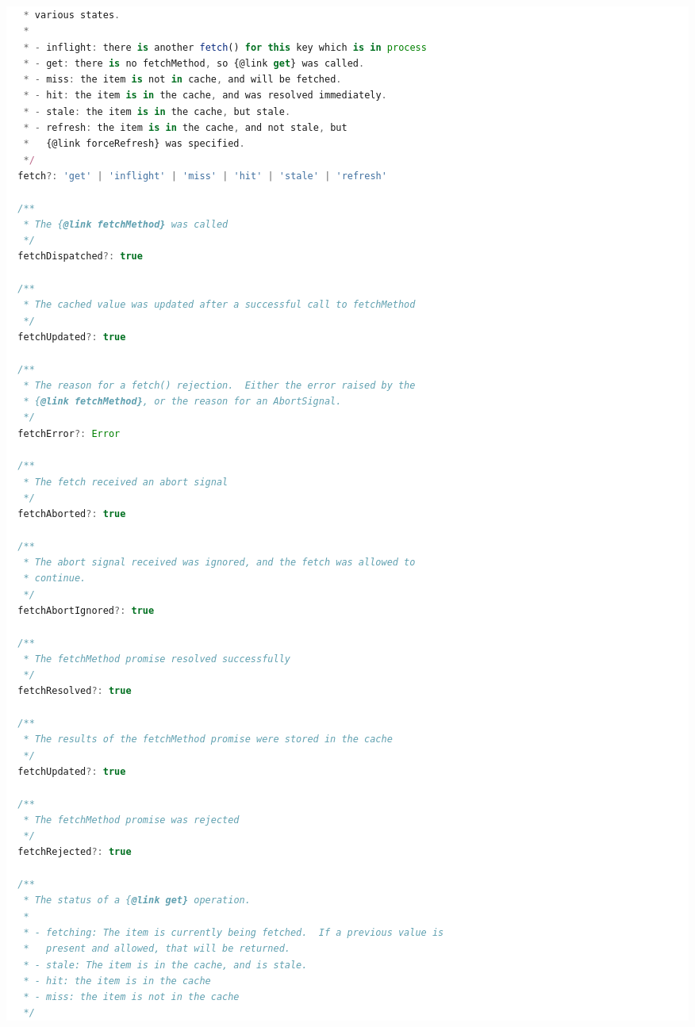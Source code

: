 ```ts
   * various states.
   *
   * - inflight: there is another fetch() for this key which is in process
   * - get: there is no fetchMethod, so {@link get} was called.
   * - miss: the item is not in cache, and will be fetched.
   * - hit: the item is in the cache, and was resolved immediately.
   * - stale: the item is in the cache, but stale.
   * - refresh: the item is in the cache, and not stale, but
   *   {@link forceRefresh} was specified.
   */
  fetch?: 'get' | 'inflight' | 'miss' | 'hit' | 'stale' | 'refresh'

  /**
   * The {@link fetchMethod} was called
   */
  fetchDispatched?: true

  /**
   * The cached value was updated after a successful call to fetchMethod
   */
  fetchUpdated?: true

  /**
   * The reason for a fetch() rejection.  Either the error raised by the
   * {@link fetchMethod}, or the reason for an AbortSignal.
   */
  fetchError?: Error

  /**
   * The fetch received an abort signal
   */
  fetchAborted?: true

  /**
   * The abort signal received was ignored, and the fetch was allowed to
   * continue.
   */
  fetchAbortIgnored?: true

  /**
   * The fetchMethod promise resolved successfully
   */
  fetchResolved?: true

  /**
   * The results of the fetchMethod promise were stored in the cache
   */
  fetchUpdated?: true

  /**
   * The fetchMethod promise was rejected
   */
  fetchRejected?: true

  /**
   * The status of a {@link get} operation.
   *
   * - fetching: The item is currently being fetched.  If a previous value is
   *   present and allowed, that will be returned.
   * - stale: The item is in the cache, and is stale.
   * - hit: the item is in the cache
   * - miss: the item is not in the cache
   */
```